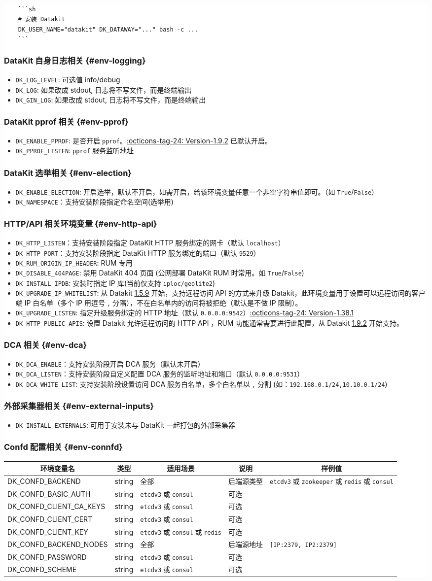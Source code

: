        ```sh
        # 安装 Datakit
        DK_USER_NAME="datakit" DK_DATAWAY="..." bash -c ...
        ```



### DataKit 自身日志相关 {#env-logging}

- `DK_LOG_LEVEL`: 可选值 info/debug
- `DK_LOG`: 如果改成 stdout, 日志将不写文件，而是终端输出
- `DK_GIN_LOG`: 如果改成 stdout, 日志将不写文件，而是终端输出

### DataKit pprof 相关 {#env-pprof}

- `DK_ENABLE_PPROF`: 是否开启 `pprof`。[:octicons-tag-24: Version-1.9.2](changelog.md#cl-1.9.2) 已默认开启。
- `DK_PPROF_LISTEN`: `pprof` 服务监听地址

### DataKit 选举相关 {#env-election}

- `DK_ENABLE_ELECTION`: 开启选举，默认不开启，如需开启，给该环境变量任意一个非空字符串值即可。（如 `True`/`False`）
- `DK_NAMESPACE`：支持安装阶段指定命名空间(选举用)

### HTTP/API 相关环境变量 {#env-http-api}

- `DK_HTTP_LISTEN`：支持安装阶段指定 DataKit HTTP 服务绑定的网卡（默认 `localhost`）
- `DK_HTTP_PORT`：支持安装阶段指定 DataKit HTTP 服务绑定的端口（默认 `9529`）
- `DK_RUM_ORIGIN_IP_HEADER`: RUM 专用
- `DK_DISABLE_404PAGE`: 禁用 DataKit 404 页面 (公网部署 DataKit RUM 时常用。如 `True`/`False`)
- `DK_INSTALL_IPDB`: 安装时指定 IP 库(当前仅支持 `iploc/geolite2`)
- `DK_UPGRADE_IP_WHITELIST`: 从 Datakit [1.5.9](changelog.md#cl-1.5.9) 开始，支持远程访问 API 的方式来升级 Datakit，此环境变量用于设置可以远程访问的客户端 IP 白名单（多个 IP 用逗号 `,` 分隔），不在白名单内的访问将被拒绝（默认是不做 IP 限制）。
- `DK_UPGRADE_LISTEN`: 指定升级服务绑定的 HTTP 地址（默认 `0.0.0.0:9542`）[:octicons-tag-24: Version-1.38.1](changelog.md#cl-1.38.1)
- `DK_HTTP_PUBLIC_APIS`: 设置 Datakit 允许远程访问的 HTTP API ，RUM 功能通常需要进行此配置，从 Datakit [1.9.2](changelog.md#cl-1.9.2) 开始支持。

### DCA 相关 {#env-dca}

- `DK_DCA_ENABLE`：支持安装阶段开启 DCA 服务（默认未开启）
- `DK_DCA_LISTEN`：支持安装阶段自定义配置 DCA 服务的监听地址和端口（默认 `0.0.0.0:9531`）
- `DK_DCA_WHITE_LIST`: 支持安装阶段设置访问 DCA 服务白名单，多个白名单以 `,` 分割 (如：`192.168.0.1/24,10.10.0.1/24`)

### 外部采集器相关 {#env-external-inputs}

- `DK_INSTALL_EXTERNALS`: 可用于安装未与 DataKit 一起打包的外部采集器

### Confd 配置相关 {#env-connfd}

| 环境变量名              | 类型   | 适用场景                        | 说明       | 样例值                                         |
| ----------------------- | ------ | ------------------------------- | ---------- | ---------------------------------------------- |
| DK_CONFD_BACKEND        | string | 全部                            | 后端源类型 | `etcdv3` 或 `zookeeper` 或 `redis` 或 `consul` |
| DK_CONFD_BASIC_AUTH     | string | `etcdv3` 或 `consul`            | 可选       |                                                |
| DK_CONFD_CLIENT_CA_KEYS | string | `etcdv3` 或 `consul`            | 可选       |                                                |
| DK_CONFD_CLIENT_CERT    | string | `etcdv3` 或 `consul`            | 可选       |                                                |
| DK_CONFD_CLIENT_KEY     | string | `etcdv3` 或 `consul` 或 `redis` | 可选       |                                                |
| DK_CONFD_BACKEND_NODES  | string | 全部                            | 后端源地址 | `[IP:2379, IP2:2379]`                          |
| DK_CONFD_PASSWORD       | string | `etcdv3` 或 `consul`            | 可选       |                                                |
| DK_CONFD_SCHEME         | string | `etcdv3` 或 `consul`            | 可选       |                                                |